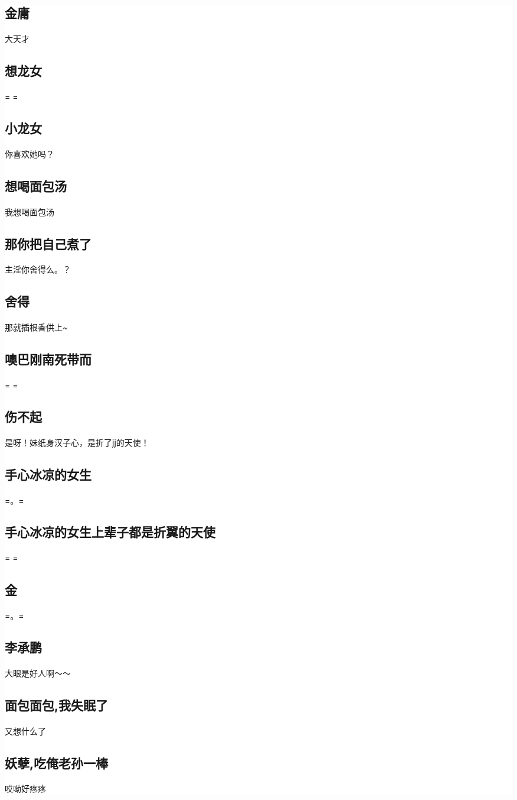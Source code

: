## 金庸
大天才

## 想龙女
= =

## 小龙女
你喜欢她吗？

## 想喝面包汤
我想喝面包汤

## 那你把自己煮了
主淫你舍得么。？

## 舍得
那就插根香供上~

## 噢巴刚南死带而
= =

## 伤不起
是呀！妹纸身汉子心，是折了jj的天使！

## 手心冰凉的女生
=。=

## 手心冰凉的女生上辈子都是折翼的天使
= =

## 金
=。=

## 李承鹏
大眼是好人啊～～

## 面包面包,我失眠了
又想什么了

## 妖孽,吃俺老孙一棒
哎呦好疼疼
